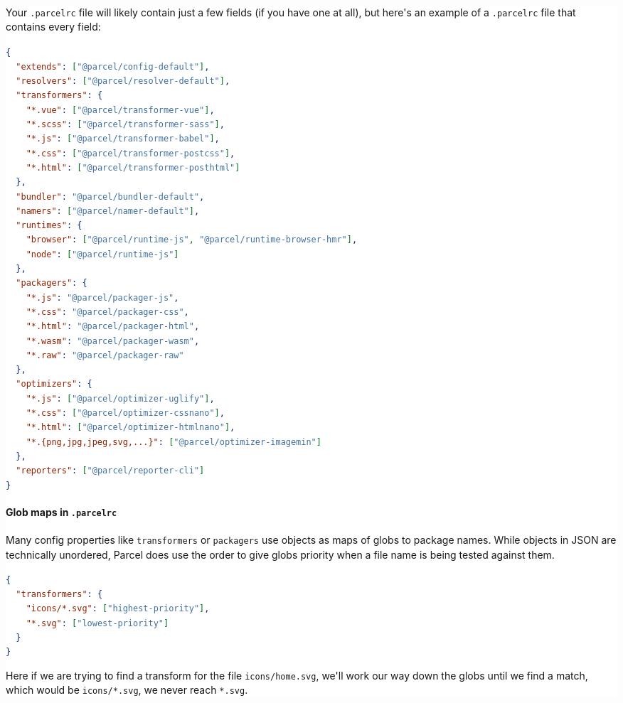 Your `.parcelrc` file will likely contain just a few fields (if you have one at
all), but here's an example of a `.parcelrc` file that contains every field:

```json
{
  "extends": ["@parcel/config-default"],
  "resolvers": ["@parcel/resolver-default"],
  "transformers": {
    "*.vue": ["@parcel/transformer-vue"],
    "*.scss": ["@parcel/transformer-sass"],
    "*.js": ["@parcel/transformer-babel"],
    "*.css": ["@parcel/transformer-postcss"],
    "*.html": ["@parcel/transformer-posthtml"]
  },
  "bundler": "@parcel/bundler-default",
  "namers": ["@parcel/namer-default"],
  "runtimes": {
    "browser": ["@parcel/runtime-js", "@parcel/runtime-browser-hmr"],
    "node": ["@parcel/runtime-js"]
  },
  "packagers": {
    "*.js": "@parcel/packager-js",
    "*.css": "@parcel/packager-css",
    "*.html": "@parcel/packager-html",
    "*.wasm": "@parcel/packager-wasm",
    "*.raw": "@parcel/packager-raw"
  },
  "optimizers": {
    "*.js": ["@parcel/optimizer-uglify"],
    "*.css": ["@parcel/optimizer-cssnano"],
    "*.html": ["@parcel/optimizer-htmlnano"],
    "*.{png,jpg,jpeg,svg,...}": ["@parcel/optimizer-imagemin"]
  },
  "reporters": ["@parcel/reporter-cli"]
}
```

#### Glob maps in `.parcelrc`

Many config properties like `transformers` or `packagers` use objects as maps of
globs to package names. While objects in JSON are technically unordered, Parcel
does use the order to give globs priority when a file name is being tested
against them.

```json
{
  "transformers": {
    "icons/*.svg": ["highest-priority"],
    "*.svg": ["lowest-priority"]
  }
}
```

Here if we are trying to find a transform for the file `icons/home.svg`, we'll
work our way down the globs until we find a match, which would be
`icons/*.svg`, we never reach `*.svg`.
